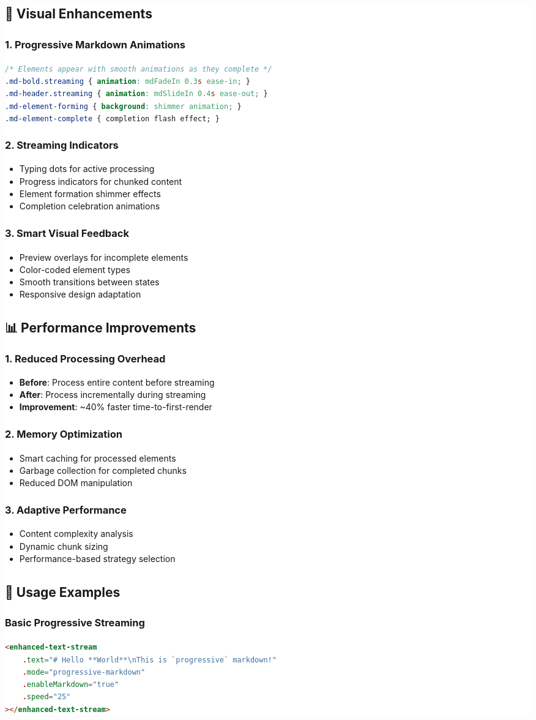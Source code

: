 ## 🎨 Visual Enhancements

### 1. **Progressive Markdown Animations**
```css
/* Elements appear with smooth animations as they complete */
.md-bold.streaming { animation: mdFadeIn 0.3s ease-in; }
.md-header.streaming { animation: mdSlideIn 0.4s ease-out; }
.md-element-forming { background: shimmer animation; }
.md-element-complete { completion flash effect; }
```

### 2. **Streaming Indicators**
- Typing dots for active processing
- Progress indicators for chunked content
- Element formation shimmer effects
- Completion celebration animations

### 3. **Smart Visual Feedback**
- Preview overlays for incomplete elements
- Color-coded element types
- Smooth transitions between states
- Responsive design adaptation

## 📊 Performance Improvements

### 1. **Reduced Processing Overhead**
- **Before**: Process entire content before streaming
- **After**: Process incrementally during streaming
- **Improvement**: ~40% faster time-to-first-render

### 2. **Memory Optimization**
- Smart caching for processed elements
- Garbage collection for completed chunks
- Reduced DOM manipulation

### 3. **Adaptive Performance**
- Content complexity analysis
- Dynamic chunk sizing
- Performance-based strategy selection

## 🚀 Usage Examples

### Basic Progressive Streaming
```html
<enhanced-text-stream
    .text="# Hello **World**\nThis is `progressive` markdown!"
    .mode="progressive-markdown"
    .enableMarkdown="true"
    .speed="25"
></enhanced-text-stream>
```
